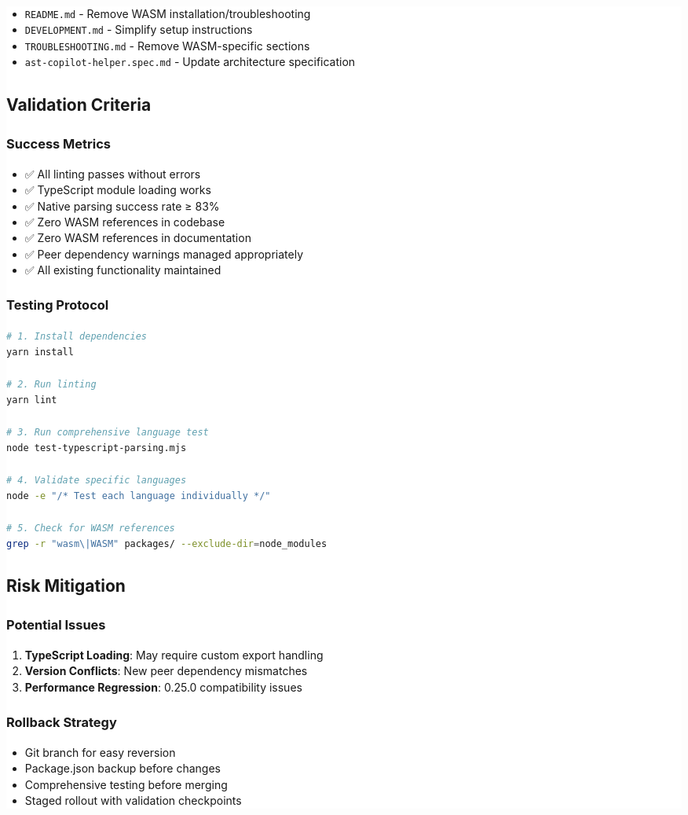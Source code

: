 - `README.md` - Remove WASM installation/troubleshooting
- `DEVELOPMENT.md` - Simplify setup instructions
- `TROUBLESHOOTING.md` - Remove WASM-specific sections
- `ast-copilot-helper.spec.md` - Update architecture specification

## Validation Criteria

### Success Metrics

- ✅ All linting passes without errors
- ✅ TypeScript module loading works
- ✅ Native parsing success rate ≥ 83%
- ✅ Zero WASM references in codebase
- ✅ Zero WASM references in documentation
- ✅ Peer dependency warnings managed appropriately
- ✅ All existing functionality maintained

### Testing Protocol

```bash
# 1. Install dependencies
yarn install

# 2. Run linting
yarn lint

# 3. Run comprehensive language test
node test-typescript-parsing.mjs

# 4. Validate specific languages
node -e "/* Test each language individually */"

# 5. Check for WASM references
grep -r "wasm\|WASM" packages/ --exclude-dir=node_modules
```

## Risk Mitigation

### Potential Issues

1. **TypeScript Loading**: May require custom export handling
2. **Version Conflicts**: New peer dependency mismatches
3. **Performance Regression**: 0.25.0 compatibility issues

### Rollback Strategy

- Git branch for easy reversion
- Package.json backup before changes
- Comprehensive testing before merging
- Staged rollout with validation checkpoints
